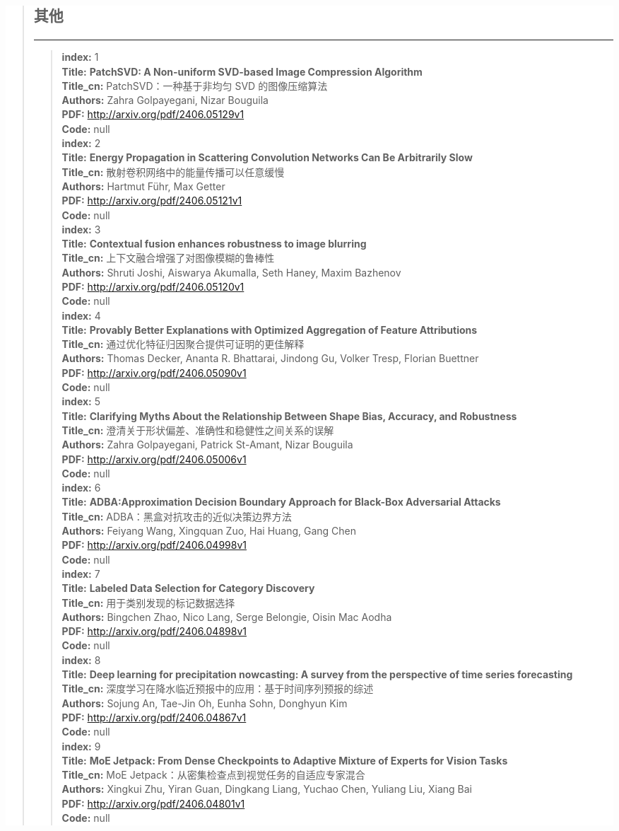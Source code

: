 >## **其他**
>---
>>**index:** 1<br />
**Title:** **PatchSVD: A Non-uniform SVD-based Image Compression Algorithm**<br />
**Title_cn:** PatchSVD：一种基于非均匀 SVD 的图像压缩算法<br />
**Authors:** Zahra Golpayegani, Nizar Bouguila<br />
**PDF:** <http://arxiv.org/pdf/2406.05129v1><br />
**Code:** null<br />
>>**index:** 2<br />
**Title:** **Energy Propagation in Scattering Convolution Networks Can Be Arbitrarily Slow**<br />
**Title_cn:** 散射卷积网络中的能量传播可以任意缓慢<br />
**Authors:** Hartmut Führ, Max Getter<br />
**PDF:** <http://arxiv.org/pdf/2406.05121v1><br />
**Code:** null<br />
>>**index:** 3<br />
**Title:** **Contextual fusion enhances robustness to image blurring**<br />
**Title_cn:** 上下文融合增强了对图像模糊的鲁棒性<br />
**Authors:** Shruti Joshi, Aiswarya Akumalla, Seth Haney, Maxim Bazhenov<br />
**PDF:** <http://arxiv.org/pdf/2406.05120v1><br />
**Code:** null<br />
>>**index:** 4<br />
**Title:** **Provably Better Explanations with Optimized Aggregation of Feature Attributions**<br />
**Title_cn:** 通过优化特征归因聚合提供可证明的更佳解释<br />
**Authors:** Thomas Decker, Ananta R. Bhattarai, Jindong Gu, Volker Tresp, Florian Buettner<br />
**PDF:** <http://arxiv.org/pdf/2406.05090v1><br />
**Code:** null<br />
>>**index:** 5<br />
**Title:** **Clarifying Myths About the Relationship Between Shape Bias, Accuracy, and Robustness**<br />
**Title_cn:** 澄清关于形状偏差、准确性和稳健性之间关系的误解<br />
**Authors:** Zahra Golpayegani, Patrick St-Amant, Nizar Bouguila<br />
**PDF:** <http://arxiv.org/pdf/2406.05006v1><br />
**Code:** null<br />
>>**index:** 6<br />
**Title:** **ADBA:Approximation Decision Boundary Approach for Black-Box Adversarial Attacks**<br />
**Title_cn:** ADBA：黑盒对抗攻击的近似决策边界方法<br />
**Authors:** Feiyang Wang, Xingquan Zuo, Hai Huang, Gang Chen<br />
**PDF:** <http://arxiv.org/pdf/2406.04998v1><br />
**Code:** null<br />
>>**index:** 7<br />
**Title:** **Labeled Data Selection for Category Discovery**<br />
**Title_cn:** 用于类别发现的标记数据选择<br />
**Authors:** Bingchen Zhao, Nico Lang, Serge Belongie, Oisin Mac Aodha<br />
**PDF:** <http://arxiv.org/pdf/2406.04898v1><br />
**Code:** null<br />
>>**index:** 8<br />
**Title:** **Deep learning for precipitation nowcasting: A survey from the perspective of time series forecasting**<br />
**Title_cn:** 深度学习在降水临近预报中的应用：基于时间序列预报的综述<br />
**Authors:** Sojung An, Tae-Jin Oh, Eunha Sohn, Donghyun Kim<br />
**PDF:** <http://arxiv.org/pdf/2406.04867v1><br />
**Code:** null<br />
>>**index:** 9<br />
**Title:** **MoE Jetpack: From Dense Checkpoints to Adaptive Mixture of Experts for Vision Tasks**<br />
**Title_cn:** MoE Jetpack：从密集检查点到视觉任务的自适应专家混合<br />
**Authors:** Xingkui Zhu, Yiran Guan, Dingkang Liang, Yuchao Chen, Yuliang Liu, Xiang Bai<br />
**PDF:** <http://arxiv.org/pdf/2406.04801v1><br />
**Code:** null<br />

